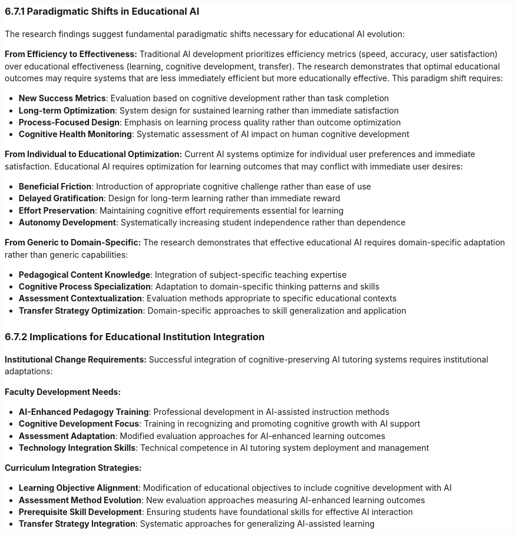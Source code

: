 ### 6.7.1 Paradigmatic Shifts in Educational AI

The research findings suggest fundamental paradigmatic shifts necessary for educational AI evolution:

**From Efficiency to Effectiveness:**
Traditional AI development prioritizes efficiency metrics (speed, accuracy, user satisfaction) over educational effectiveness (learning, cognitive development, transfer). The research demonstrates that optimal educational outcomes may require systems that are less immediately efficient but more educationally effective. This paradigm shift requires:

- **New Success Metrics**: Evaluation based on cognitive development rather than task completion
- **Long-term Optimization**: System design for sustained learning rather than immediate satisfaction
- **Process-Focused Design**: Emphasis on learning process quality rather than outcome optimization
- **Cognitive Health Monitoring**: Systematic assessment of AI impact on human cognitive development

**From Individual to Educational Optimization:**
Current AI systems optimize for individual user preferences and immediate satisfaction. Educational AI requires optimization for learning outcomes that may conflict with immediate user desires:

- **Beneficial Friction**: Introduction of appropriate cognitive challenge rather than ease of use
- **Delayed Gratification**: Design for long-term learning rather than immediate reward
- **Effort Preservation**: Maintaining cognitive effort requirements essential for learning
- **Autonomy Development**: Systematically increasing student independence rather than dependence

**From Generic to Domain-Specific:**
The research demonstrates that effective educational AI requires domain-specific adaptation rather than generic capabilities:

- **Pedagogical Content Knowledge**: Integration of subject-specific teaching expertise
- **Cognitive Process Specialization**: Adaptation to domain-specific thinking patterns and skills
- **Assessment Contextualization**: Evaluation methods appropriate to specific educational contexts
- **Transfer Strategy Optimization**: Domain-specific approaches to skill generalization and application

### 6.7.2 Implications for Educational Institution Integration

**Institutional Change Requirements:**
Successful integration of cognitive-preserving AI tutoring systems requires institutional adaptations:

**Faculty Development Needs:**
- **AI-Enhanced Pedagogy Training**: Professional development in AI-assisted instruction methods
- **Cognitive Development Focus**: Training in recognizing and promoting cognitive growth with AI support
- **Assessment Adaptation**: Modified evaluation approaches for AI-enhanced learning outcomes
- **Technology Integration Skills**: Technical competence in AI tutoring system deployment and management

**Curriculum Integration Strategies:**
- **Learning Objective Alignment**: Modification of educational objectives to include cognitive development with AI
- **Assessment Method Evolution**: New evaluation approaches measuring AI-enhanced learning outcomes
- **Prerequisite Skill Development**: Ensuring students have foundational skills for effective AI interaction
- **Transfer Strategy Integration**: Systematic approaches for generalizing AI-assisted learning

